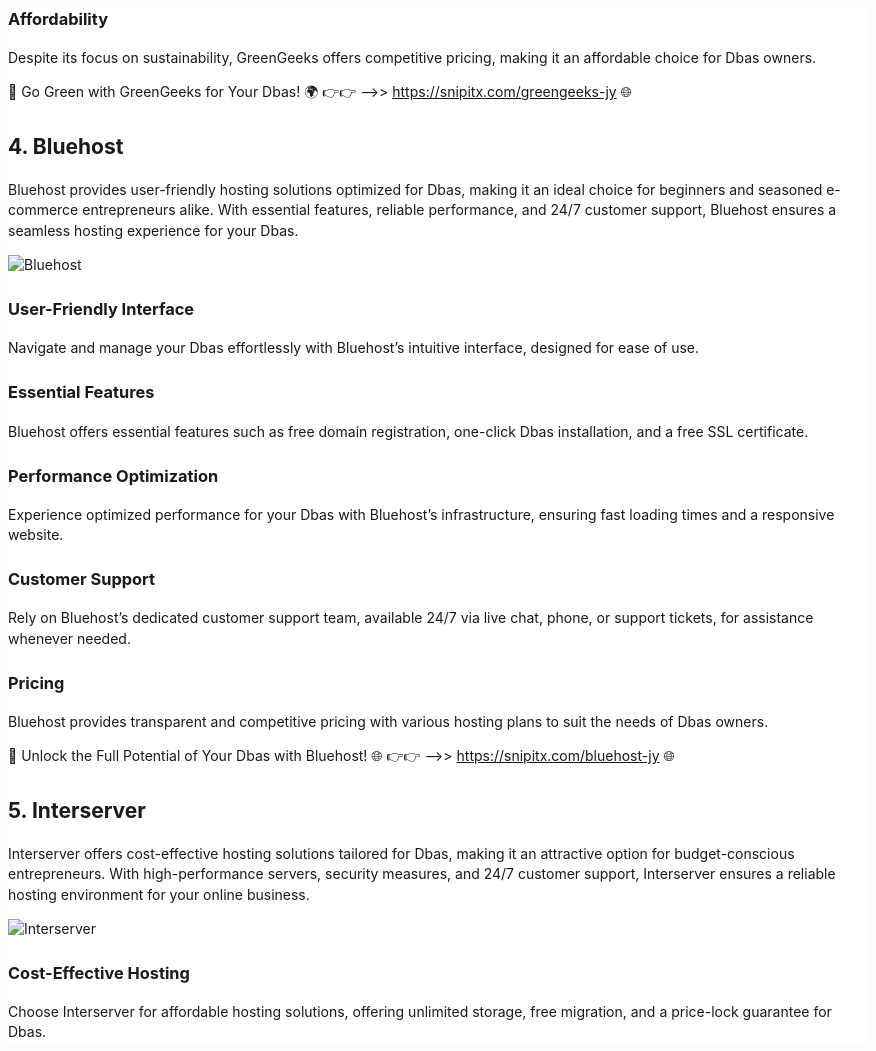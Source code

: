 ### Affordability
Despite its focus on sustainability, GreenGeeks offers competitive pricing, making it an affordable choice for Dbas owners.

🌿 Go Green with GreenGeeks for Your Dbas! 🌍
👉👉 -->> https://snipitx.com/greengeeks-jy 🌐

## 4. Bluehost

Bluehost provides user-friendly hosting solutions optimized for Dbas, making it an ideal choice for beginners and seasoned e-commerce entrepreneurs alike. With essential features, reliable performance, and 24/7 customer support, Bluehost ensures a seamless hosting experience for your Dbas.

![Bluehost](https://i.imgur.com/PasFF9E.jpeg "Bluehost Hosting")

### User-Friendly Interface
Navigate and manage your Dbas effortlessly with Bluehost’s intuitive interface, designed for ease of use.

### Essential Features
Bluehost offers essential features such as free domain registration, one-click Dbas installation, and a free SSL certificate.

### Performance Optimization
Experience optimized performance for your Dbas with Bluehost’s infrastructure, ensuring fast loading times and a responsive website.

### Customer Support
Rely on Bluehost’s dedicated customer support team, available 24/7 via live chat, phone, or support tickets, for assistance whenever needed.

### Pricing
Bluehost provides transparent and competitive pricing with various hosting plans to suit the needs of Dbas owners.

🚀 Unlock the Full Potential of Your Dbas with Bluehost! 🌐
👉👉 -->> https://snipitx.com/bluehost-jy 🌐

## 5. Interserver

Interserver offers cost-effective hosting solutions tailored for Dbas, making it an attractive option for budget-conscious entrepreneurs. With high-performance servers, security measures, and 24/7 customer support, Interserver ensures a reliable hosting environment for your online business.

![Interserver](https://i.imgur.com/OM5dOEW.jpeg "Interserver Hosting")

### Cost-Effective Hosting
Choose Interserver for affordable hosting solutions, offering unlimited storage, free migration, and a price-lock guarantee for Dbas.
